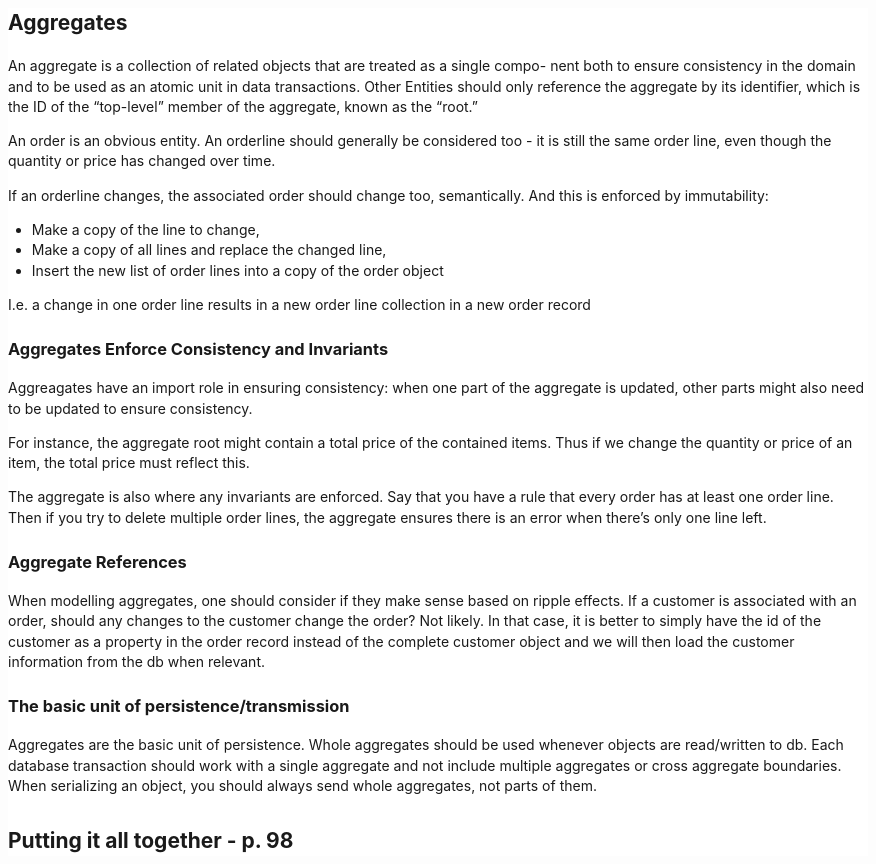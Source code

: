 ## Aggregates

An aggregate is a collection of related objects that are treated as a single compo-
nent both to ensure consistency in the domain and to be used as an atomic unit
in data transactions. Other Entities should only reference the aggregate by its
identifier, which is the ID of the “top-level” member of the aggregate, known as
the “root.”

An order is an obvious entity. 
An orderline should generally be considered too - it is still the same order line, even though the quantity or price has changed over time.

If an orderline changes, the associated order should change too, semantically. And this is enforced by immutability:
- Make a copy of the line to change, 
- Make a copy of all lines and replace the changed line, 
- Insert the new list of order lines into a copy of the order object 

I.e. a change in one order line results in a new order line collection in a new order record

### Aggregates Enforce Consistency and Invariants
Aggreagates have an import role in ensuring consistency:  when one part of the aggregate is updated, other parts might also need to be updated to ensure consistency.

For instance, the aggregate root might contain a total price of the contained items. Thus if we change the quantity or price of an item, the total price must reflect this. 

The aggregate is also where any invariants are enforced. Say that you have
a rule that every order has at least one order line. Then if you try to delete
multiple order lines, the aggregate ensures there is an error when there’s only
one line left.

### Aggregate References
When modelling aggregates, one should consider if they make sense based on ripple effects. 
If a customer is associated with an order, should any changes to the customer change the order? Not likely. 
In that case, it is better to simply have the id of the customer as a property in the order record instead of the complete customer object and we will then load the customer information from the db when relevant. 

### The basic unit of persistence/transmission
Aggregates are  the basic unit
of persistence. Whole aggregates should be used whenever objects are read/written to db. 
Each database transaction should work with a single aggregate and not include multiple aggregates or cross aggregate boundaries.
When serializing an object, you should always send whole aggregates, not parts of them.

## Putting it all together - p. 98